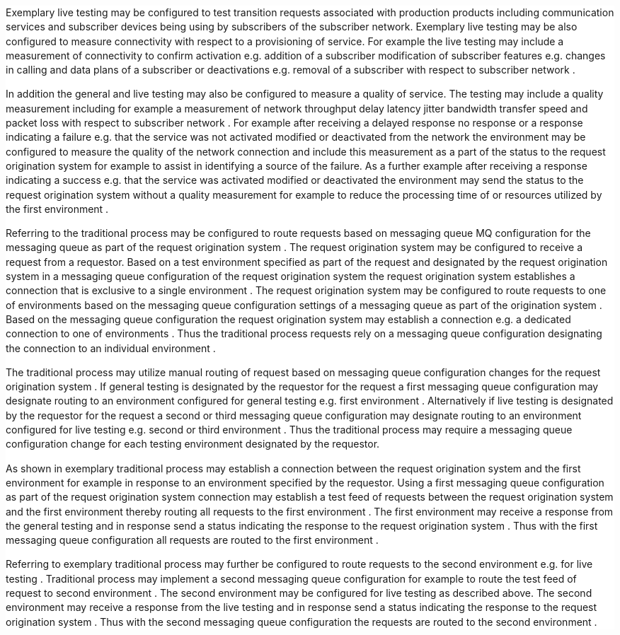 Exemplary live testing may be configured to test transition requests associated with production products including communication services and subscriber devices being using by subscribers of the subscriber network. Exemplary live testing may be also configured to measure connectivity with respect to a provisioning of service. For example the live testing may include a measurement of connectivity to confirm activation e.g. addition of a subscriber modification of subscriber features e.g. changes in calling and data plans of a subscriber or deactivations e.g. removal of a subscriber with respect to subscriber network .

In addition the general and live testing may also be configured to measure a quality of service. The testing may include a quality measurement including for example a measurement of network throughput delay latency jitter bandwidth transfer speed and packet loss with respect to subscriber network . For example after receiving a delayed response no response or a response indicating a failure e.g. that the service was not activated modified or deactivated from the network the environment may be configured to measure the quality of the network connection and include this measurement as a part of the status to the request origination system for example to assist in identifying a source of the failure. As a further example after receiving a response indicating a success e.g. that the service was activated modified or deactivated the environment may send the status to the request origination system without a quality measurement for example to reduce the processing time of or resources utilized by the first environment .

Referring to the traditional process may be configured to route requests based on messaging queue MQ configuration for the messaging queue as part of the request origination system . The request origination system may be configured to receive a request from a requestor. Based on a test environment specified as part of the request and designated by the request origination system in a messaging queue configuration of the request origination system the request origination system establishes a connection that is exclusive to a single environment . The request origination system may be configured to route requests to one of environments based on the messaging queue configuration settings of a messaging queue as part of the origination system . Based on the messaging queue configuration the request origination system may establish a connection e.g. a dedicated connection to one of environments . Thus the traditional process requests rely on a messaging queue configuration designating the connection to an individual environment .

The traditional process may utilize manual routing of request based on messaging queue configuration changes for the request origination system . If general testing is designated by the requestor for the request a first messaging queue configuration may designate routing to an environment configured for general testing e.g. first environment . Alternatively if live testing is designated by the requestor for the request a second or third messaging queue configuration may designate routing to an environment configured for live testing e.g. second or third environment . Thus the traditional process may require a messaging queue configuration change for each testing environment designated by the requestor.

As shown in exemplary traditional process may establish a connection between the request origination system and the first environment for example in response to an environment specified by the requestor. Using a first messaging queue configuration as part of the request origination system connection may establish a test feed of requests between the request origination system and the first environment thereby routing all requests to the first environment . The first environment may receive a response from the general testing and in response send a status indicating the response to the request origination system . Thus with the first messaging queue configuration all requests are routed to the first environment .

Referring to exemplary traditional process may further be configured to route requests to the second environment e.g. for live testing . Traditional process may implement a second messaging queue configuration for example to route the test feed of request to second environment . The second environment may be configured for live testing as described above. The second environment may receive a response from the live testing and in response send a status indicating the response to the request origination system . Thus with the second messaging queue configuration the requests are routed to the second environment .
